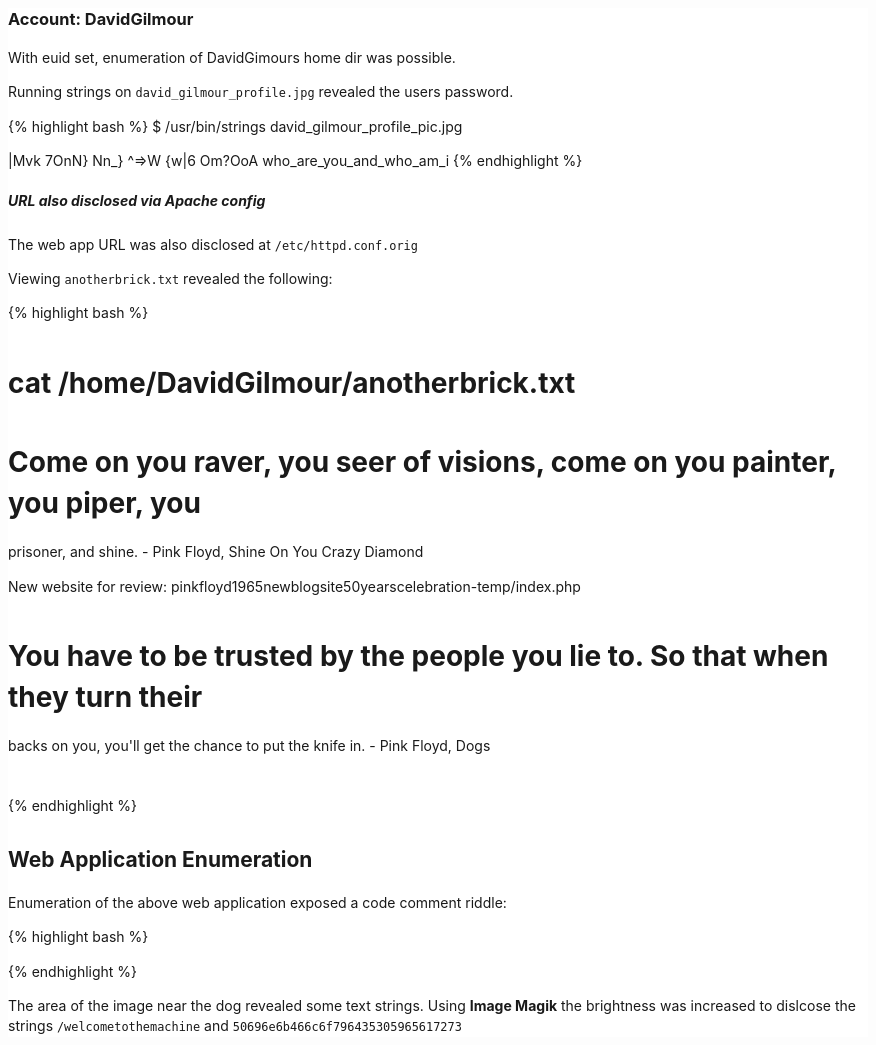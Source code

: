 ### Account: DavidGilmour

With euid set, enumeration of DavidGimours home dir was possible. 

Running strings on <code>david_gilmour_profile.jpg</code> revealed the users
password. 

{% highlight bash %}
$ /usr/bin/strings david_gilmour_profile_pic.jpg

|Mvk
7OnN}
Nn_}
^=>W
{w|6
Om?OoA
who_are_you_and_who_am_i
{% endhighlight %}

<div class="note tip">
  <h5>URL also disclosed via Apache config</h5>
  <p>The web app URL was also disclosed at <code>/etc/httpd.conf.orig</code></p>
</div>

Viewing  <code>anotherbrick.txt</code> revealed the following: 

{% highlight bash %}
# cat /home/DavidGilmour/anotherbrick.txt
# Come on you raver, you seer of visions, come on you painter, you piper, you
prisoner, and shine. - Pink Floyd, Shine On You Crazy Diamond

New website for review:
pinkfloyd1965newblogsite50yearscelebration-temp/index.php

# You have to be trusted by the people you lie to. So that when they turn their
backs on you, you'll get the chance to put the knife in. - Pink Floyd, Dogs
#
{% endhighlight %}

## Web Application Enumeration 

Enumeration of the above web application exposed a code comment riddle: 

{% highlight bash %}

{% endhighlight %}

The area of the image near the dog revealed some text strings. Using
**Image Magik** the brightness was increased to dislcose the strings
<code>/welcometothemachine</code> and
<code>50696e6b466c6f796435305965617273</code> 
